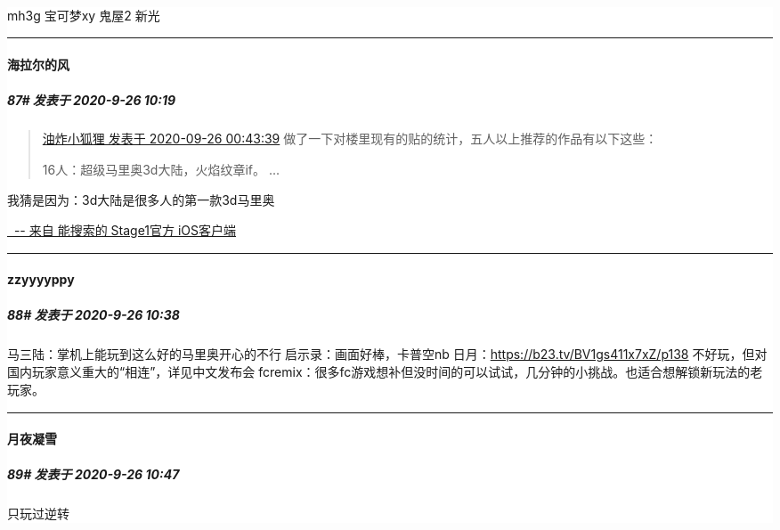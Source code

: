 


mh3g
宝可梦xy
鬼屋2
新光







*****

####  海拉尔的风  
##### 87#       发表于 2020-9-26 10:19



<blockquote><a href="httphttps://bbs.saraba1st.com/2b/forum.php?mod=redirect&amp;goto=findpost&amp;pid=48856733&amp;ptid=1961742" target="_blank">油炸小狐狸 发表于 2020-09-26 00:43:39</a>
做了一下对楼里现有的贴的统计，五人以上推荐的作品有以下这些：


16人：超级马里奥3d大陆，火焰纹章if。 ...</blockquote>我猜是因为：3d大陆是很多人的第一款3d马里奥

[  -- 来自 能搜索的 Stage1官方 iOS客户端](https://itunes.apple.com/fi/app/saraba1st/id1221237470?mt=8)







*****

####  zzyyyyppy  
##### 88#       发表于 2020-9-26 10:38




马三陆：掌机上能玩到这么好的马里奥开心的不行
启示录：画面好棒，卡普空nb
日月：https://b23.tv/BV1gs411x7xZ/p138 
不好玩，但对国内玩家意义重大的“相连”，详见中文发布会
fcremix：很多fc游戏想补但没时间的可以试试，几分钟的小挑战。也适合想解锁新玩法的老玩家。







*****

####  月夜凝雪  
##### 89#       发表于 2020-9-26 10:47




只玩过逆转


